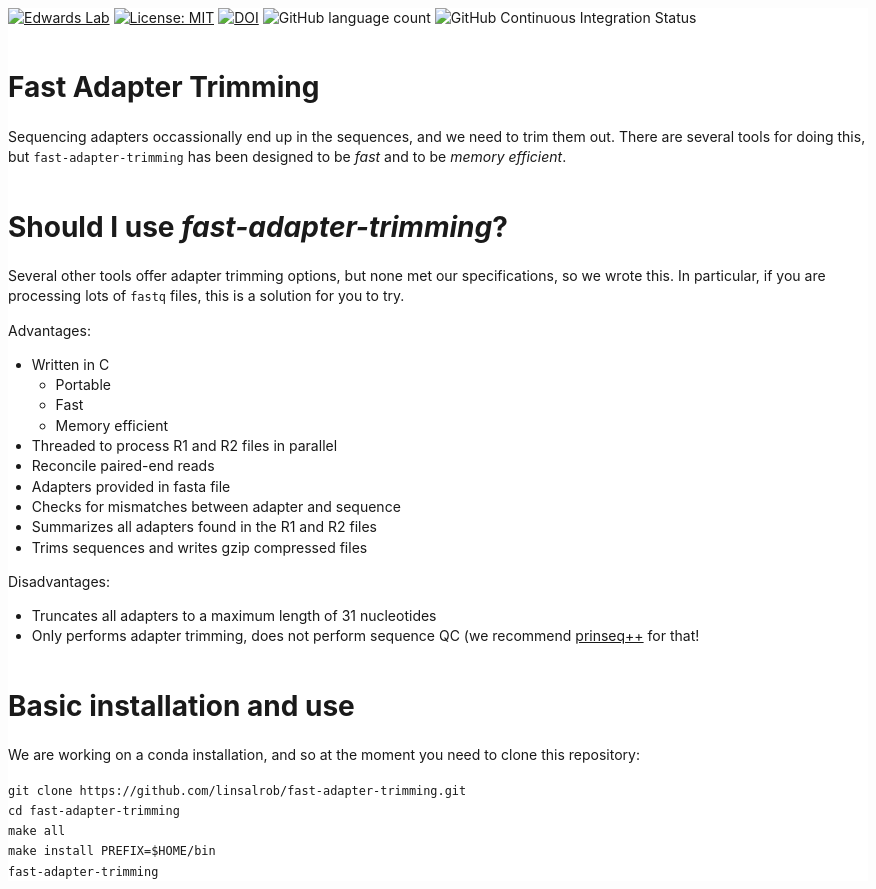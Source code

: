 [![Edwards Lab](https://img.shields.io/badge/Bioinformatics-EdwardsLab-03A9F4)](https://edwards.flinders.edu.au)
[![License: MIT](https://img.shields.io/badge/License-MIT-yellow.svg)](https://opensource.org/licenses/MIT)
[![DOI](https://www.zenodo.org/badge/652139822.svg)](https://www.zenodo.org/badge/latestdoi/652139822)
![GitHub language count](https://img.shields.io/github/languages/count/linsalrob/fast-adapter-trimming)
![GitHub Continuous Integration Status](https://github.com/linsalrob/fast-adapter-trimming/actions/workflows/c.yml/badge.svg)

# Fast Adapter Trimming

Sequencing adapters occassionally end up in the sequences, and we need to trim them out. There are several tools for doing this, but `fast-adapter-trimming` has been designed to be _fast_ and to be _memory efficient_. 


# Should I use _fast-adapter-trimming_?

Several other tools offer adapter trimming options, but none met our specifications, so we wrote this. In particular, if you are processing lots of `fastq` files, this is a solution for you to try.

Advantages:
 - Written in C
    - Portable
    - Fast
    - Memory efficient
 - Threaded to process R1 and R2 files in parallel
 - Reconcile paired-end reads
 - Adapters provided in fasta file
 - Checks for mismatches between adapter and sequence
 - Summarizes all adapters found in the R1 and R2 files
 - Trims sequences and writes gzip compressed files


Disadvantages:
 - Truncates all adapters to a maximum length of 31 nucleotides
 - Only performs adapter trimming, does not perform sequence QC (we recommend [prinseq++](https://github.com/Adrian-Cantu/PRINSEQ-plus-plus) for that!


# Basic installation and use

We are working on a conda installation, and so at the moment you need to clone this repository:

```
git clone https://github.com/linsalrob/fast-adapter-trimming.git
cd fast-adapter-trimming
make all
make install PREFIX=$HOME/bin
fast-adapter-trimming
```
